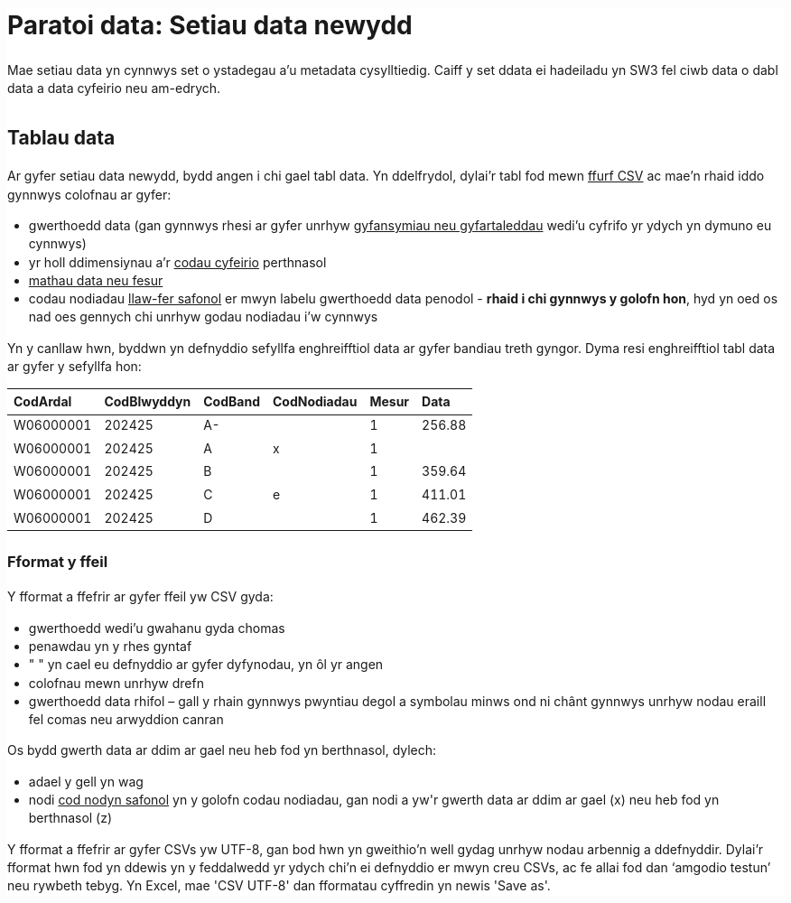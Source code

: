 # Paratoi data: Setiau data newydd

Mae setiau data yn cynnwys set o ystadegau a’u metadata cysylltiedig. Caiff y set ddata ei hadeiladu yn SW3 fel ciwb data o dabl data a data cyfeirio neu am-edrych.

## Tablau data

Ar gyfer setiau data newydd, bydd angen i chi gael tabl data. Yn ddelfrydol, dylai’r tabl fod mewn [ffurf CSV](#guidance-fformat-y-ffeil) ac mae’n rhaid iddo gynnwys colofnau ar gyfer:

- gwerthoedd data (gan gynnwys rhesi ar gyfer unrhyw [gyfansymiau neu gyfartaleddau](#guidance-cyfansymiau-a-chyfartaleddau) wedi’u cyfrifo yr ydych yn dymuno eu cynnwys)
- yr holl ddimensiynau a’r [codau cyfeirio](#guidance-data-cyfeirio) perthnasol
- [mathau data neu fesur](#guidance-mathau-data-neu-fesur)
- codau nodiadau [llaw-fer safonol](#guidance-nodiadau) er mwyn labelu gwerthoedd data penodol - **rhaid i chi gynnwys y golofn hon**, hyd yn oed os nad oes gennych chi unrhyw godau nodiadau i’w cynnwys

Yn y canllaw hwn, byddwn yn defnyddio sefyllfa enghreifftiol data ar gyfer bandiau treth gyngor. Dyma resi enghreifftiol tabl data ar gyfer y sefyllfa hon:

| CodArdal  | CodBlwyddyn | CodBand | CodNodiadau | Mesur | Data   |
| :-------- | :---------- | :------ | :---------- | :---- | :----- |
| W06000001 | 202425      | A-      |             | 1     | 256.88 |
| W06000001 | 202425      | A       | x           | 1     |        |
| W06000001 | 202425      | B       |             | 1     | 359.64 |
| W06000001 | 202425      | C       | e           | 1     | 411.01 |
| W06000001 | 202425      | D       |             | 1     | 462.39 |

### Fformat y ffeil

Y fformat a ffefrir ar gyfer ffeil yw CSV gyda:

- gwerthoedd wedi’u gwahanu gyda chomas
- penawdau yn y rhes gyntaf
- " " yn cael eu defnyddio ar gyfer dyfynodau, yn ôl yr angen
- colofnau mewn unrhyw drefn
- gwerthoedd data rhifol – gall y rhain gynnwys pwyntiau degol a symbolau minws ond ni chânt gynnwys unrhyw nodau eraill fel comas neu arwyddion canran

Os bydd gwerth data ar ddim ar gael neu heb fod yn berthnasol, dylech:

- adael y gell yn wag
- nodi [cod nodyn safonol](#guidance-nodiadau) yn y golofn codau nodiadau, gan nodi a yw'r gwerth data ar ddim ar gael (x) neu heb fod yn berthnasol (z)

Y fformat a ffefrir ar gyfer CSVs yw UTF-8, gan bod hwn yn gweithio’n well gydag unrhyw nodau arbennig a ddefnyddir. Dylai’r fformat hwn fod yn ddewis yn y feddalwedd yr ydych chi’n ei defnyddio er mwyn creu CSVs, ac fe allai fod dan ‘amgodio testun’ neu rywbeth tebyg. Yn Excel, mae 'CSV UTF-8' dan fformatau cyffredin yn newis 'Save as'.
